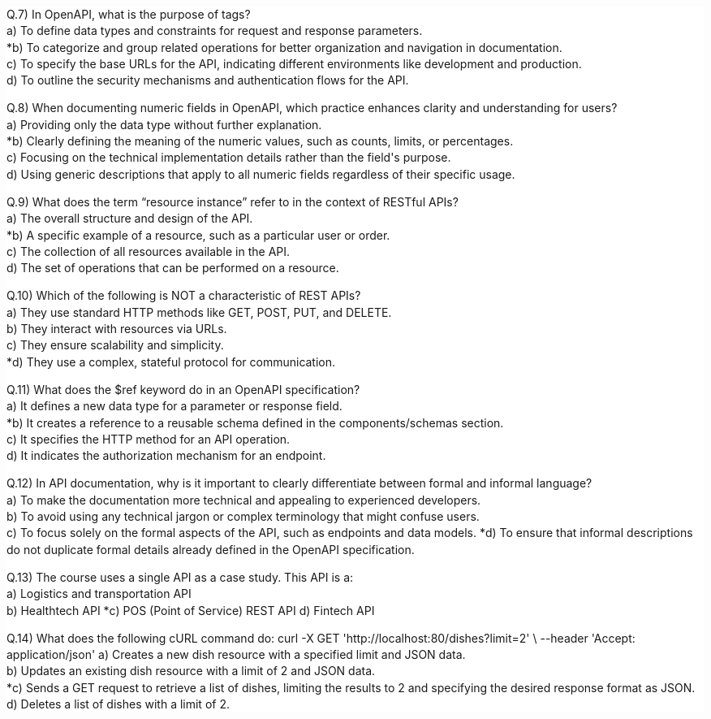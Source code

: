 Q.7) In OpenAPI, what is the purpose of tags?  
a) To define data types and constraints for request and response parameters.  
\*b) To categorize and group related operations for better organization and navigation in documentation.  
c) To specify the base URLs for the API, indicating different environments like development and production.  
d) To outline the security mechanisms and authentication flows for the API.

Q.8) When documenting numeric fields in OpenAPI, which practice enhances clarity and understanding for users?  
a) Providing only the data type without further explanation.  
\*b) Clearly defining the meaning of the numeric values, such as counts, limits, or percentages.  
c) Focusing on the technical implementation details rather than the field's purpose.  
d) Using generic descriptions that apply to all numeric fields regardless of their specific usage.

Q.9) What does the term “resource instance” refer to in the context of RESTful APIs?  
a) The overall structure and design of the API.  
\*b) A specific example of a resource, such as a particular user or order.  
c) The collection of all resources available in the API.  
d) The set of operations that can be performed on a resource.

Q.10) Which of the following is NOT a characteristic of REST APIs?  
a) They use standard HTTP methods like GET, POST, PUT, and DELETE.  
b) They interact with resources via URLs.  
c) They ensure scalability and simplicity.  
\*d) They use a complex, stateful protocol for communication.

Q.11) What does the $ref keyword do in an OpenAPI specification?  
a) It defines a new data type for a parameter or response field.  
\*b) It creates a reference to a reusable schema defined in the components/schemas section.  
c) It specifies the HTTP method for an API operation.  
d) It indicates the authorization mechanism for an endpoint.

Q.12) In API documentation, why is it important to clearly differentiate between formal and informal language?  
a) To make the documentation more technical and appealing to experienced developers.  
b) To avoid using any technical jargon or complex terminology that might confuse users.  
c) To focus solely on the formal aspects of the API, such as endpoints and data models.
\*d) To ensure that informal descriptions do not duplicate formal details already defined in the OpenAPI specification.

Q.13) The course uses a single API as a case study. This API is a:  
a) Logistics and transportation API  
b) Healthtech API
\*c) POS (Point of Service) REST API
d) Fintech API

Q.14) What does the following cURL command do: curl -X GET 'http://localhost:80/dishes?limit=2' \ --header 'Accept: application/json'
a) Creates a new dish resource with a specified limit and JSON data.  
b) Updates an existing dish resource with a limit of 2 and JSON data.  
\*c) Sends a GET request to retrieve a list of dishes, limiting the results to 2 and specifying the desired response format as JSON.  
d) Deletes a list of dishes with a limit of 2.

